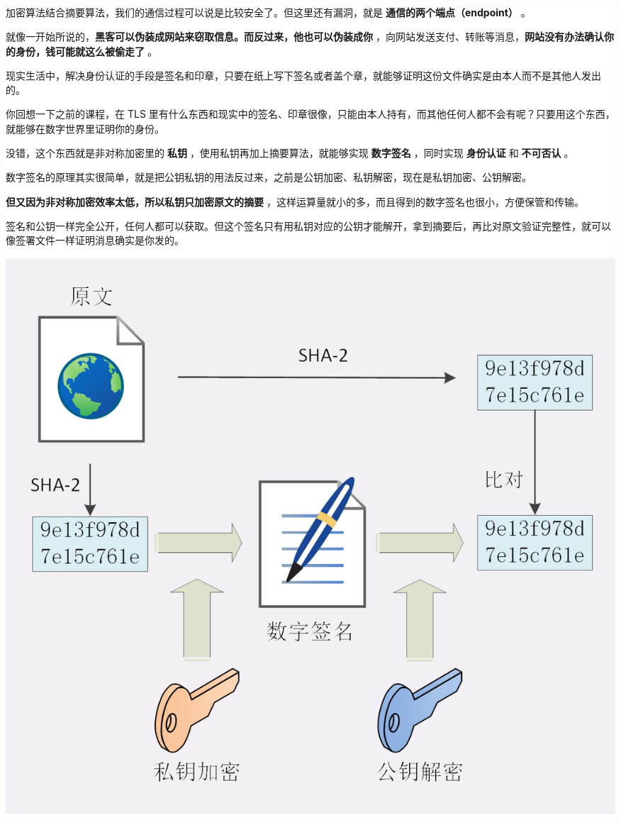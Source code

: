 加密算法结合摘要算法，我们的通信过程可以说是比较安全了。但这里还有漏洞，就是 **通信的两个端点（endpoint）** 。

就像一开始所说的，**黑客可以伪装成网站来窃取信息。而反过来，他也可以伪装成你** ，向网站发送支付、转账等消息，**网站没有办法确认你的身份，钱可能就这么被偷走了** 。

现实生活中，解决身份认证的手段是签名和印章，只要在纸上写下签名或者盖个章，就能够证明这份文件确实是由本人而不是其他人发出的。

你回想一下之前的课程，在 TLS 里有什么东西和现实中的签名、印章很像，只能由本人持有，而其他任何人都不会有呢？只要用这个东西，就能够在数字世界里证明你的身份。

没错，这个东西就是非对称加密里的 **私钥** ，使用私钥再加上摘要算法，就能够实现 **数字签名** ，同时实现 **身份认证** 和 **不可否认** 。

数字签名的原理其实很简单，就是把公钥私钥的用法反过来，之前是公钥加密、私钥解密，现在是私钥加密、公钥解密。

**但又因为非对称加密效率太低，所以私钥只加密原文的摘要** ，这样运算量就小的多，而且得到的数字签名也很小，方便保管和传输。

签名和公钥一样完全公开，任何人都可以获取。但这个签名只有用私钥对应的公钥才能解开，拿到摘要后，再比对原文验证完整性，就可以像签署文件一样证明消息确实是你发的。

![img](./assets/84a79826588ca35bf6ddcade027597d2.png)
